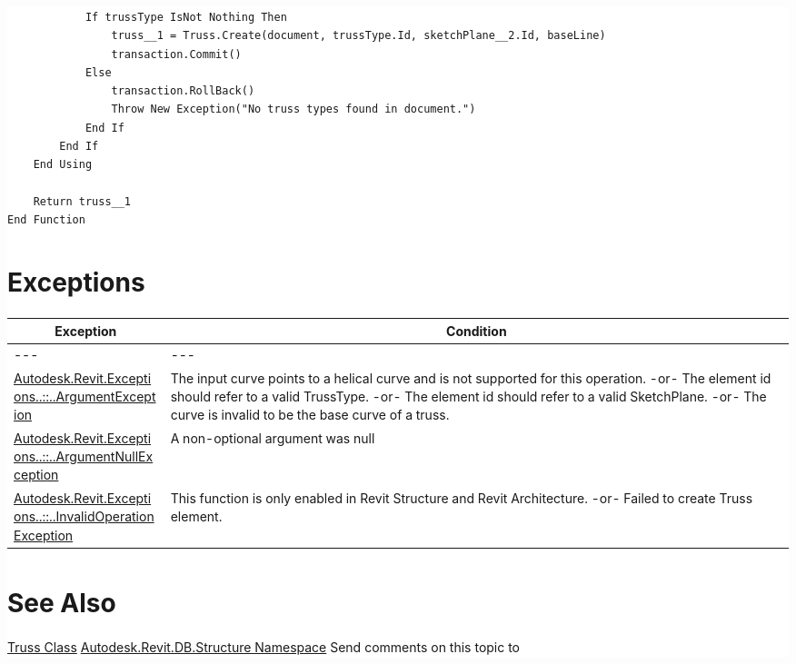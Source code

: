 ```text
            If trussType IsNot Nothing Then
                truss__1 = Truss.Create(document, trussType.Id, sketchPlane__2.Id, baseLine)
                transaction.Commit()
            Else
                transaction.RollBack()
                Throw New Exception("No truss types found in document.")
            End If
        End If
    End Using

    Return truss__1
End Function
```

# Exceptions
| Exception | Condition |
| --- | --- |
| --- | --- |
| [Autodesk.Revit.Exceptions..::..ArgumentException](2e6e4206-97a8-dd4b-df5d-4269f4bb6088.md "ArgumentException Class") | The input curve points to a helical curve and is not supported for this operation. -or- The element id should refer to a valid TrussType. -or- The element id should refer to a valid SketchPlane. -or- The curve is invalid to be the base curve of a truss. |
| [Autodesk.Revit.Exceptions..::..ArgumentNullException](631e1424-60f4-929b-4e52-dda9dcd26316.md "ArgumentNullException Class") | A non-optional argument was null |
| [Autodesk.Revit.Exceptions..::..InvalidOperationException](9e715f03-3884-e539-4dd6-8d7545733adc.md "InvalidOperationException Class") | This function is only enabled in Revit Structure and Revit Architecture. -or- Failed to create Truss element. |

# See Also
[Truss Class](e0cdc591-cac6-57c7-6190-f0d48cc0e4a9.md "Truss Class")
[Autodesk.Revit.DB.Structure Namespace](d586b341-f687-9d90-e96d-255806b7d4fc.md "Autodesk.Revit.DB.Structure Namespace")
Send comments on this topic to 